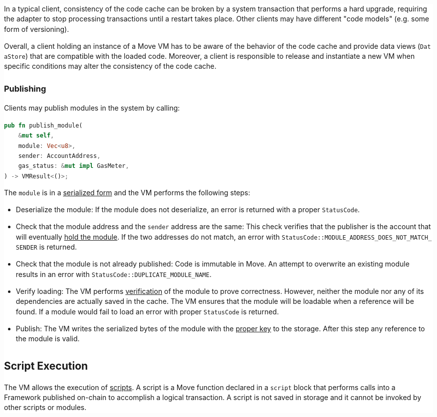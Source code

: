In a typical client, consistency of the code cache can be broken by a system transaction
that performs a hard upgrade, requiring the adapter to stop processing
transactions until a restart takes place. Other clients may have different
"code models" (e.g. some form of versioning).

Overall, a client holding an instance of a Move VM has to be aware of the
behavior of the code cache and provide data views (`DataStore`) that are
compatible with the loaded code. Moreover, a client is responsible to release
and instantiate a new VM when specific conditions may alter the consistency of
the code cache.

### Publishing

Clients may publish modules in the system by calling:

```rust
pub fn publish_module(
    &mut self,
    module: Vec<u8>,
    sender: AccountAddress,
    gas_status: &mut impl GasMeter,
) -> VMResult<()>;
```

The `module` is in a [serialized form](#Binary-Format) and the VM performs the
following steps:

* Deserialize the module: If the module does not deserialize, an error is
returned with a proper `StatusCode`.

* Check that the module address and the `sender` address are the same: This
check verifies that the publisher is the account that will eventually [hold
the module](#References-to-Data-and-Code). If the two addresses do not match, an
error with `StatusCode::MODULE_ADDRESS_DOES_NOT_MATCH_SENDER` is returned.

* Check that the module is not already published: Code is immutable in
Move. An attempt to overwrite an existing module results in an error with
`StatusCode::DUPLICATE_MODULE_NAME`.

* Verify loading: The VM performs [verification](#Verification) of the
module to prove correctness. However, neither the module nor any of its
dependencies are actually saved in the cache. The VM ensures that the module
will be loadable when a reference will be found. If a module would fail to
load an error with proper `StatusCode` is returned.

* Publish: The VM writes the serialized bytes of the module
with the [proper key](#References-to-Data-and-Code) to the storage.
After this step any reference to the
module is valid.

## Script Execution

The VM allows the execution of [scripts](#Binary-Format). A script is a
Move function declared in a `script` block that performs
calls into a Framework published on-chain to accomplish a
logical transaction. A script is not saved in storage and
it cannot be invoked by other scripts or modules.
